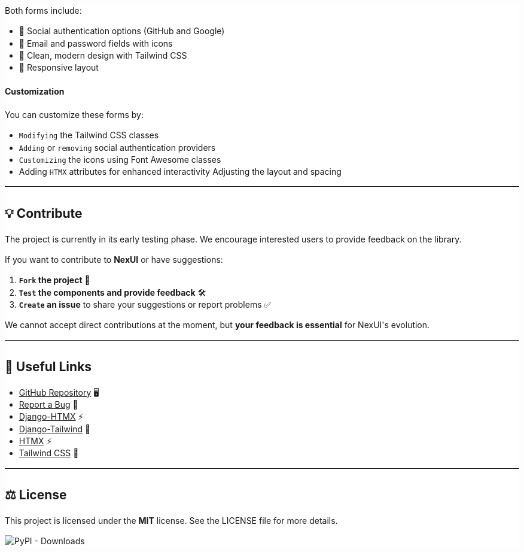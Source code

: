 Both forms include:

- 🔑 Social authentication options (GitHub and Google)
- 📧 Email and password fields with icons
- 🎨 Clean, modern design with Tailwind CSS
- 📱 Responsive layout

#### Customization
You can customize these forms by:

- `Modifying` the Tailwind CSS classes
- `Adding` or `removing` social authentication providers
- `Customizing` the icons using Font Awesome classes
- Adding `HTMX` attributes for enhanced interactivity
Adjusting the layout and spacing

---

## 💡 Contribute

The project is currently in its early testing phase. We encourage interested users to provide feedback on the library.

If you want to contribute to **NexUI** or have suggestions:

1. **`Fork` the project** 📌
2. **`Test` the components and provide feedback** 🛠️
3. **`Create` an issue** to share your suggestions or report problems ✅

We cannot accept direct contributions at the moment, but **your feedback is essential** for NexUI's evolution.

---

## 🔗 Useful Links

- [GitHub Repository](https://github.com/huguescodeur/nexui) 🖥️
- [Report a Bug](https://github.com/huguescodeur/nexui/issues) 🐞
- [Django-HTMX](https://django-htmx.readthedocs.io/en/latest/installation.html) ⚡
- [Django-Tailwind](https://django-tailwind.readthedocs.io/en/latest/installation.html) 🎨
- [HTMX](https://htmx.org/) ⚡
- [Tailwind CSS](https://tailwindcss.com/) 🎨

---

## ⚖️ License

This project is licensed under the **MIT** license. See the LICENSE file for more details.

![PyPI - Downloads](https://img.shields.io/pypi/dm/nexui)

